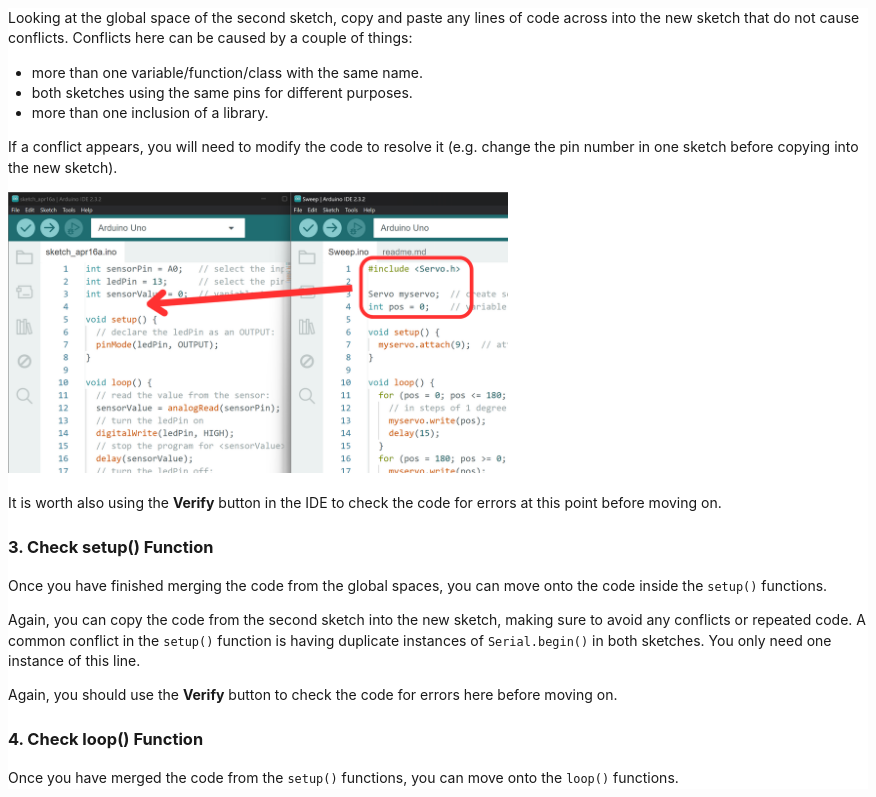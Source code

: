 Looking at the global space of the second sketch, copy and paste any lines of code across into the new sketch that do not cause conflicts. Conflicts here can be caused by a couple of things:

- more than one variable/function/class with the same name.
- both sketches using the same pins for different purposes.
- more than one inclusion of a library.
 
If a conflict appears, you will need to modify the code to resolve it (e.g. change the pin number in one sketch before copying into the new sketch).

<img src="images/GlobalSpace.png" width="500">

It is worth also using the **Verify** button in the IDE to check the code for errors at this point before moving on. 

### 3. Check setup() Function

Once you have finished merging the code from the global spaces, you can move onto the code inside the <code>setup()</code> functions. 

Again, you can copy the code from the second sketch into the new sketch, making sure to avoid any conflicts or repeated code. A common conflict in the <code>setup()</code> function is having duplicate instances of <code>Serial.begin()</code> in both sketches. You only need one instance of this line.

Again, you should use the **Verify** button to check the code for errors here before moving on. 

### 4. Check loop() Function

Once you have merged the code from the <code>setup()</code> functions, you can move onto the <code>loop()</code> functions.
